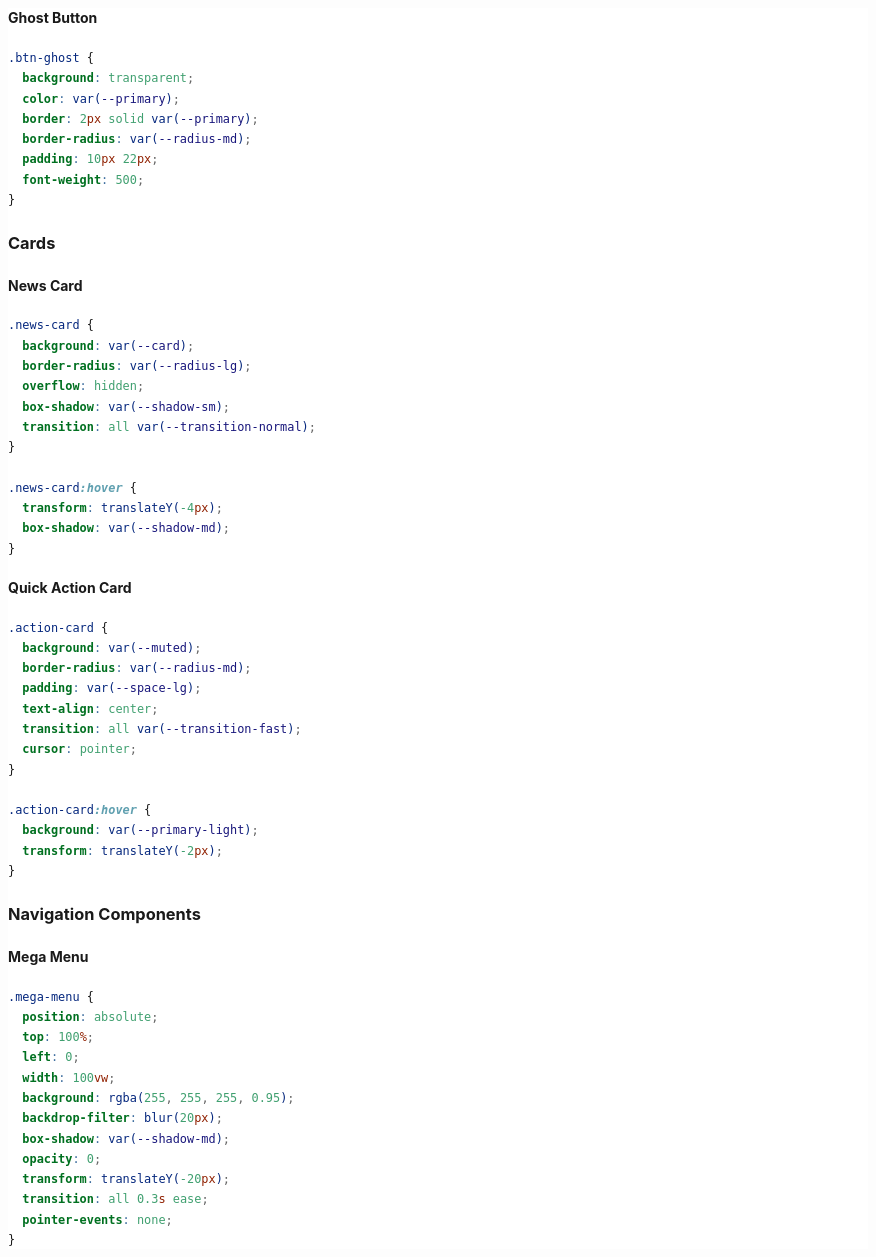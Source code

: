 #### Ghost Button
```css
.btn-ghost {
  background: transparent;
  color: var(--primary);
  border: 2px solid var(--primary);
  border-radius: var(--radius-md);
  padding: 10px 22px;
  font-weight: 500;
}
```

### Cards

#### News Card
```css
.news-card {
  background: var(--card);
  border-radius: var(--radius-lg);
  overflow: hidden;
  box-shadow: var(--shadow-sm);
  transition: all var(--transition-normal);
}

.news-card:hover {
  transform: translateY(-4px);
  box-shadow: var(--shadow-md);
}
```

#### Quick Action Card
```css
.action-card {
  background: var(--muted);
  border-radius: var(--radius-md);
  padding: var(--space-lg);
  text-align: center;
  transition: all var(--transition-fast);
  cursor: pointer;
}

.action-card:hover {
  background: var(--primary-light);
  transform: translateY(-2px);
}
```

### Navigation Components

#### Mega Menu
```css
.mega-menu {
  position: absolute;
  top: 100%;
  left: 0;
  width: 100vw;
  background: rgba(255, 255, 255, 0.95);
  backdrop-filter: blur(20px);
  box-shadow: var(--shadow-md);
  opacity: 0;
  transform: translateY(-20px);
  transition: all 0.3s ease;
  pointer-events: none;
}
```